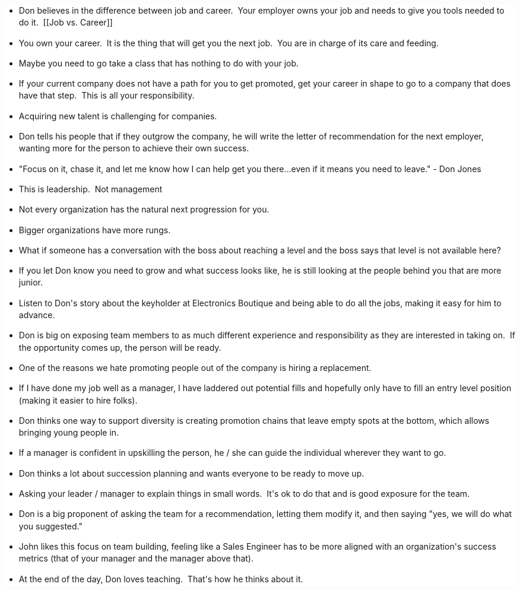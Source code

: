 * Don believes in the difference between job and career.  Your employer owns your job and needs to give you tools needed to do it.  [[Job vs. Career]]

* You own your career.  It is the thing that will get you the next job.  You are in charge of its care and feeding. 

* Maybe you need to go take a class that has nothing to do with your job. 

* If your current company does not have a path for you to get promoted, get your career in shape to go to a company that does have that step.  This is all your responsibility. 

* Acquiring new talent is challenging for companies. 

* Don tells his people that if they outgrow the company, he will write the letter of recommendation for the next employer, wanting more for the person to achieve their own success. 

* "Focus on it, chase it, and let me know how I can help get you there…even if it means you need to leave." - Don Jones  

* This is leadership.  Not management 

* Not every organization has the natural next progression for you. 

* Bigger organizations have more rungs. 

* What if someone has a conversation with the boss about reaching a level and the boss says that level is not available here? 

* If you let Don know you need to grow and what success looks like, he is still looking at the people behind you that are more junior. 

* Listen to Don's story about the keyholder at Electronics Boutique and being able to do all the jobs, making it easy for him to advance. 

* Don is big on exposing team members to as much different experience and responsibility as they are interested in taking on.  If the opportunity comes up, the person will be ready. 

* One of the reasons we hate promoting people out of the company is hiring a replacement. 

* If I have done my job well as a manager, I have laddered out potential fills and hopefully only have to fill an entry level position (making it easier to hire folks). 

* Don thinks one way to support diversity is creating promotion chains that leave empty spots at the bottom, which allows bringing young people in. 

* If a manager is confident in upskilling the person, he / she can guide the individual wherever they want to go. 

* Don thinks a lot about succession planning and wants everyone to be ready to move up. 

* Asking your leader / manager to explain things in small words.  It's ok to do that and is good exposure for the team. 

* Don is a big proponent of asking the team for a recommendation, letting them modify it, and then saying "yes, we will do what you suggested." 

* John likes this focus on team building, feeling like a Sales Engineer has to be more aligned with an organization's success metrics (that of your manager and the manager above that). 

* At the end of the day, Don loves teaching.  That's how he thinks about it. 
